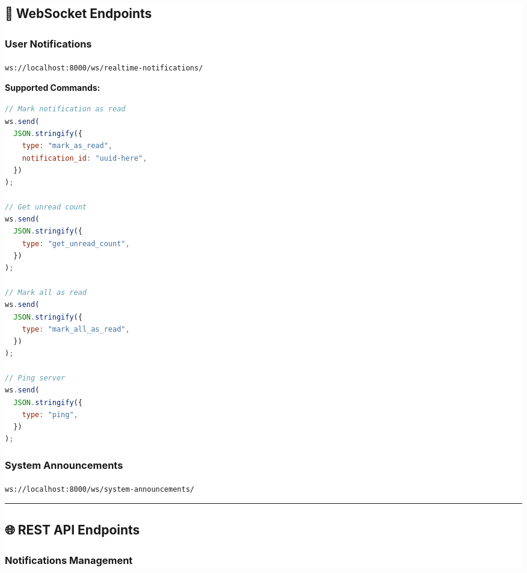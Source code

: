 
## 🔌 **WebSocket Endpoints**

### **User Notifications**

```
ws://localhost:8000/ws/realtime-notifications/
```

**Supported Commands:**

```javascript
// Mark notification as read
ws.send(
  JSON.stringify({
    type: "mark_as_read",
    notification_id: "uuid-here",
  })
);

// Get unread count
ws.send(
  JSON.stringify({
    type: "get_unread_count",
  })
);

// Mark all as read
ws.send(
  JSON.stringify({
    type: "mark_all_as_read",
  })
);

// Ping server
ws.send(
  JSON.stringify({
    type: "ping",
  })
);
```

### **System Announcements**

```
ws://localhost:8000/ws/system-announcements/
```

---

## 🌐 **REST API Endpoints**

### **Notifications Management**
